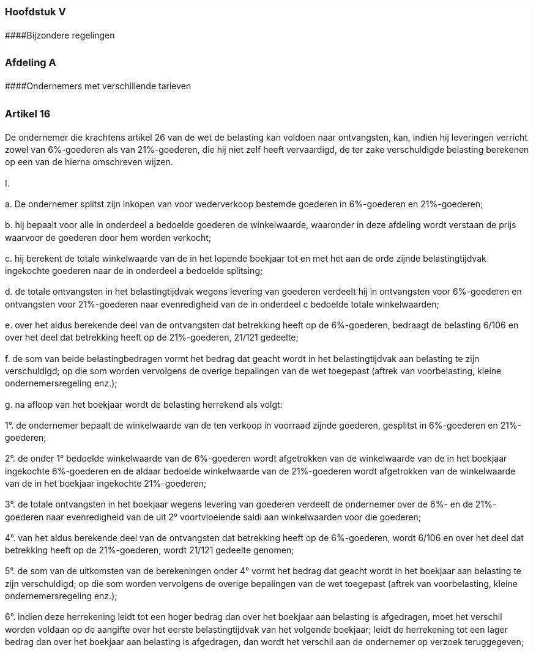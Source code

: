 ### Hoofdstuk  V  

####Bijzondere regelingen 

### Afdeling  A  

####Ondernemers met verschillende tarieven

### Artikel  16  

De ondernemer die krachtens artikel 26 van de wet de belasting kan voldoen naar ontvangsten, kan, indien hij leveringen verricht zowel van 6%-goederen als van 21%-goederen, die hij niet zelf heeft vervaardigd, de ter zake verschuldigde belasting berekenen op een van de hierna omschreven wijzen.  

I. 

a. De ondernemer splitst zijn inkopen van voor wederverkoop bestemde goederen in 6%-goederen en 21%-goederen;   

b. hij bepaalt voor alle in onderdeel a bedoelde goederen de winkelwaarde, waaronder in deze afdeling wordt verstaan de prijs waarvoor de goederen door hem worden verkocht;   

c. hij berekent de totale winkelwaarde van de in het lopende boekjaar tot en met het aan de orde zijnde belastingtijdvak ingekochte goederen naar de in onderdeel a bedoelde splitsing;   

d. de totale ontvangsten in het belastingtijdvak wegens levering van goederen verdeelt hij in ontvangsten voor 6%-goederen en ontvangsten voor 21%-goederen naar evenredigheid van de in onderdeel c bedoelde totale winkelwaarden;   

e. over het aldus berekende deel van de ontvangsten dat betrekking heeft op de 6%-goederen, bedraagt de belasting 6/106 en over het deel dat betrekking heeft op de 21%-goederen, 21/121 gedeelte;   

f. de som van beide belastingbedragen vormt het bedrag dat geacht wordt in het belastingtijdvak aan belasting te zijn verschuldigd; op die som worden vervolgens de overige bepalingen van de wet toegepast (aftrek van voorbelasting, kleine ondernemersregeling enz.);   

g. na afloop van het boekjaar wordt de belasting herrekend als volgt:  

1°. de ondernemer bepaalt de winkelwaarde van de ten verkoop in voorraad zijnde goederen, gesplitst in 6%-goederen en 21%-goederen;   

2°. de onder 1° bedoelde winkelwaarde van de 6%-goederen wordt afgetrokken van de winkelwaarde van de in het boekjaar ingekochte 6%-goederen en de aldaar bedoelde winkelwaarde van de 21%-goederen wordt afgetrokken van de winkelwaarde van de in het boekjaar ingekochte 21%-goederen;   

3°. de totale ontvangsten in het boekjaar wegens levering van goederen verdeelt de ondernemer over de 6%- en de 21%-goederen naar evenredigheid van de uit 2° voortvloeiende saldi aan winkelwaarden voor die goederen;   

4°. van het aldus berekende deel van de ontvangsten dat betrekking heeft op de 6%-goederen, wordt 6/106 en over het deel dat betrekking heeft op de 21%-goederen, wordt 21/121 gedeelte genomen;   

5°. de som van de uitkomsten van de berekeningen onder 4° vormt het bedrag dat geacht wordt in het boekjaar aan belasting te zijn verschuldigd; op die som worden vervolgens de overige bepalingen van de wet toegepast (aftrek van voorbelasting, kleine ondernemersregeling enz.);   

6°. indien deze herrekening leidt tot een hoger bedrag dan over het boekjaar aan belasting is afgedragen, moet het verschil worden voldaan op de aangifte over het eerste belastingtijdvak van het volgende boekjaar; leidt de herrekening tot een lager bedrag dan over het boekjaar aan belasting is afgedragen, dan wordt het verschil aan de ondernemer op verzoek teruggegeven;   
